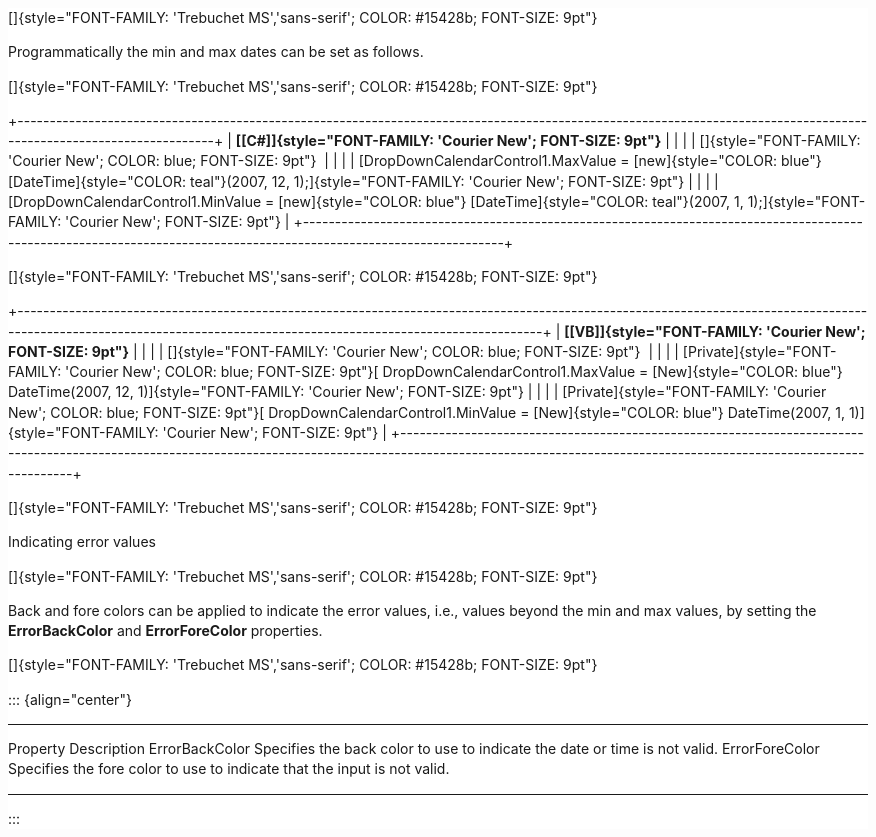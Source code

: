 []{style="FONT-FAMILY: 'Trebuchet MS','sans-serif'; COLOR: #15428b; FONT-SIZE: 9pt"} 

Programmatically the min and max dates can be set as follows.

[]{style="FONT-FAMILY: 'Trebuchet MS','sans-serif'; COLOR: #15428b; FONT-SIZE: 9pt"} 

+--------------------------------------------------------------------------------------------------------------------------------------------------------------------+
| **[\[C#\]]{style="FONT-FAMILY: 'Courier New'; FONT-SIZE: 9pt"}**                                                                                                   |
|                                                                                                                                                                    |
| []{style="FONT-FAMILY: 'Courier New'; COLOR: blue; FONT-SIZE: 9pt"}                                                                                                |
|                                                                                                                                                                    |
| [DropDownCalendarControl1.MaxValue = [new]{style="COLOR: blue"} [DateTime]{style="COLOR: teal"}(2007, 12, 1);]{style="FONT-FAMILY: 'Courier New'; FONT-SIZE: 9pt"} |
|                                                                                                                                                                    |
| [DropDownCalendarControl1.MinValue = [new]{style="COLOR: blue"} [DateTime]{style="COLOR: teal"}(2007, 1, 1);]{style="FONT-FAMILY: 'Courier New'; FONT-SIZE: 9pt"}  |
+--------------------------------------------------------------------------------------------------------------------------------------------------------------------+

[]{style="FONT-FAMILY: 'Trebuchet MS','sans-serif'; COLOR: #15428b; FONT-SIZE: 9pt"} 

+-----------------------------------------------------------------------------------------------------------------------------------------------------------------------------------------------------------------------+
| **[\[VB\]]{style="FONT-FAMILY: 'Courier New'; FONT-SIZE: 9pt"}**                                                                                                                                                      |
|                                                                                                                                                                                                                       |
| []{style="FONT-FAMILY: 'Courier New'; COLOR: blue; FONT-SIZE: 9pt"}                                                                                                                                                   |
|                                                                                                                                                                                                                       |
| [Private]{style="FONT-FAMILY: 'Courier New'; COLOR: blue; FONT-SIZE: 9pt"}[ DropDownCalendarControl1.MaxValue = [New]{style="COLOR: blue"} DateTime(2007, 12, 1)]{style="FONT-FAMILY: 'Courier New'; FONT-SIZE: 9pt"} |
|                                                                                                                                                                                                                       |
| [Private]{style="FONT-FAMILY: 'Courier New'; COLOR: blue; FONT-SIZE: 9pt"}[ DropDownCalendarControl1.MinValue = [New]{style="COLOR: blue"} DateTime(2007, 1, 1)]{style="FONT-FAMILY: 'Courier New'; FONT-SIZE: 9pt"}  |
+-----------------------------------------------------------------------------------------------------------------------------------------------------------------------------------------------------------------------+

[]{style="FONT-FAMILY: 'Trebuchet MS','sans-serif'; COLOR: #15428b; FONT-SIZE: 9pt"} 

Indicating error values

[]{style="FONT-FAMILY: 'Trebuchet MS','sans-serif'; COLOR: #15428b; FONT-SIZE: 9pt"} 

Back and fore colors can be applied to indicate the error values, i.e., values beyond the min and max values, by setting the **ErrorBackColor** and **ErrorForeColor** properties.

[]{style="FONT-FAMILY: 'Trebuchet MS','sans-serif'; COLOR: #15428b; FONT-SIZE: 9pt"} 

::: {align="center"}
  ---------------- ----------------------------------------------------------------------------
  Property         Description
  ErrorBackColor   Specifies the back color to use to indicate the date or time is not valid.
  ErrorForeColor   Specifies the fore color to use to indicate that the input is not valid.
  ---------------- ----------------------------------------------------------------------------
:::
